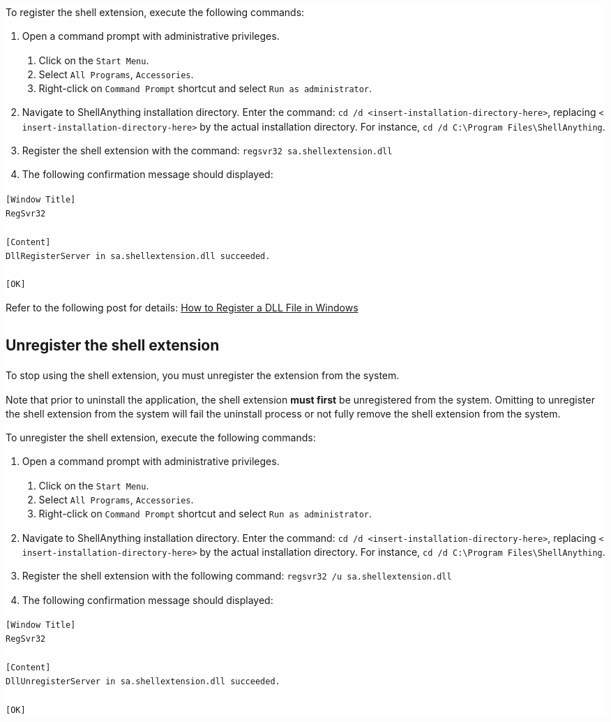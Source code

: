 To register the shell extension, execute the following commands:

1) Open a command prompt with administrative privileges.
   1) Click on the `Start Menu`.
   2) Select `All Programs`, `Accessories`.
   3) Right-click on `Command Prompt` shortcut and select `Run as administrator`.

2) Navigate to ShellAnything installation directory.
   Enter the command: `cd /d <insert-installation-directory-here>`, replacing `<insert-installation-directory-here>` by the actual installation directory.
   For instance, `cd /d C:\Program Files\ShellAnything`.

3) Register the shell extension with the command:
   `regsvr32 sa.shellextension.dll`
   
4) The following confirmation message should displayed:
```
[Window Title]
RegSvr32

[Content]
DllRegisterServer in sa.shellextension.dll succeeded.

[OK]
```

Refer to the following post for details:
[How to Register a DLL File in Windows](https://helpdeskgeek.com/how-to/register-dll-file-in-windows/)



## Unregister the shell extension ##

To stop using the shell extension, you must unregister the extension from the system.

Note that prior to uninstall the application, the shell extension **must first** be unregistered from the system. Omitting to unregister the shell extension from the system will fail the uninstall process or not fully remove the shell extension from the system.


To unregister the shell extension, execute the following commands:

1) Open a command prompt with administrative privileges.
   1) Click on the `Start Menu`.
   2) Select `All Programs`, `Accessories`.
   3) Right-click on `Command Prompt` shortcut and select `Run as administrator`.

2) Navigate to ShellAnything installation directory.
   Enter the command: `cd /d <insert-installation-directory-here>`, replacing `<insert-installation-directory-here>` by the actual installation directory.
   For instance, `cd /d C:\Program Files\ShellAnything`.

3) Register the shell extension with the following command:
   `regsvr32 /u sa.shellextension.dll`
   
4) The following confirmation message should displayed:
```
[Window Title]
RegSvr32

[Content]
DllUnregisterServer in sa.shellextension.dll succeeded.

[OK]
```
